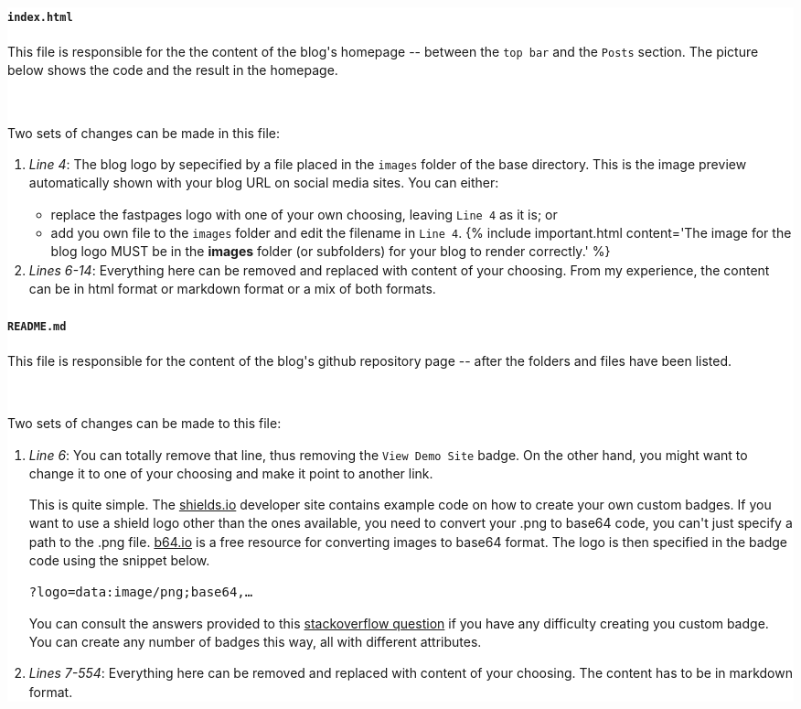 </div>
</div>
</div>
<div class="cell border-box-sizing text_cell rendered"><div class="inner_cell">
<div class="text_cell_render border-box-sizing rendered_html">
<h4 id="index.html"><code>index.html</code><a class="anchor-link" href="#index.html"> </a></h4><p>This file is responsible for the the content of the blog's homepage -- between the <code>top bar</code> and the <code>Posts</code> section. The picture below shows the code and the result in the homepage.</p>
<p><img src="https://raw.githubusercontent.com/Outsiders17711/Mein.Platz/main/images/ipynb/index_html.png" alt=""></p>
<p>Two sets of changes can be made in this file:</p>
<ol>
<li><p><em>Line 4</em>: The blog logo by sepecified by a file placed in the <code>images</code> folder of the base directory. This is the image preview automatically shown with your blog URL on social media sites. You can either:</p>
<ul>
<li>replace the fastpages logo with one of your own choosing, leaving <code>Line 4</code> as it is; or</li>
<li>add you own file to the <code>images</code> folder and edit the filename in <code>Line 4</code>.
{% include important.html content='The image for the blog logo MUST be in the <strong>images</strong> folder (or subfolders) for your blog to render correctly.' %}    </li>
</ul>
</li>
<li><em>Lines 6-14</em>: Everything here can be removed and replaced with content of your choosing. From my experience, the content can be in html format or markdown format or a mix of both formats.</li>
</ol>

</div>
</div>
</div>
<div class="cell border-box-sizing text_cell rendered"><div class="inner_cell">
<div class="text_cell_render border-box-sizing rendered_html">
<h4 id="README.md"><code>README.md</code><a class="anchor-link" href="#README.md"> </a></h4><p>This file is responsible for the content of the blog's github repository page -- after the folders and files have been listed.</p>
<p><img src="https://raw.githubusercontent.com/Outsiders17711/Mein.Platz/main/images/ipynb/README_md.png" alt=""></p>
<p>Two sets of changes can be made to this file:</p>
<ol>
<li><p><em>Line 6</em>: You can totally remove that line, thus removing the <code>View Demo Site</code> badge. On the other hand, you might want to change it to one of your choosing and make it point to another link.</p>
<p>This is quite simple. The <a href="https://shields.io/">shields.io</a> developer site contains example code on how to create your own custom badges. If you want to use a shield logo other than the ones available, you need to convert your .png to base64 code, you can't just specify a path to the .png file. <a href="https://b64.io/">b64.io</a> is a free resource for converting images to base64 format. The logo is then specified in the badge code using the snippet below.</p>
<div class="highlight"><pre><span></span>?logo=data:image/png;base64,…
</pre></div>
<p>You can consult the answers provided to this <a href="https://stackoverflow.com/questions/38985050/how-do-i-use-the-logo-option-in-shields-io-badges">stackoverflow question</a> if you have any difficulty creating you custom badge. You can create any number of badges this way, all with different attributes.</p>
</li>
<li><p><em>Lines 7-554</em>: Everything here can be removed and replaced with content of your choosing. The content has to be in markdown format.</p>
</li>
</ol>
